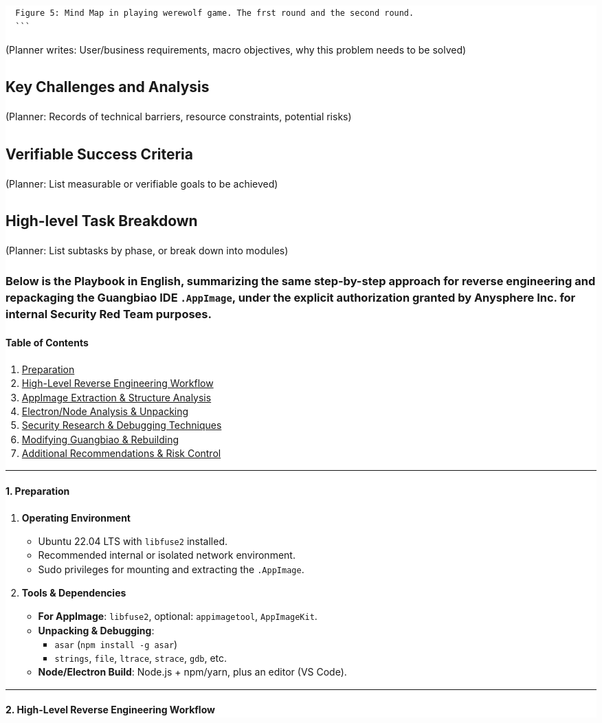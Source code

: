       Figure 5: Mind Map in playing werewolf game. The frst round and the second round.
      ```

(Planner writes: User/business requirements, macro objectives, why this problem needs to be solved)


## Key Challenges and Analysis
(Planner: Records of technical barriers, resource constraints, potential risks)


## Verifiable Success Criteria
(Planner: List measurable or verifiable goals to be achieved)


## High-level Task Breakdown
(Planner: List subtasks by phase, or break down into modules)


### Below is the **Playbook** in English, summarizing the same step-by-step approach for **reverse engineering** and **repackaging** the Guangbiao IDE `.AppImage`, under the explicit authorization granted by Anysphere Inc. for **internal Security Red Team** purposes.

#### Table of Contents
1. [Preparation](#preparation)  
2. [High-Level Reverse Engineering Workflow](#high-level-reverse-engineering-workflow)  
3. [AppImage Extraction & Structure Analysis](#appimage-extraction--structure-analysis)  
4. [Electron/Node Analysis & Unpacking](#electronnode-analysis--unpacking)  
5. [Security Research & Debugging Techniques](#security-research--debugging-techniques)  
6. [Modifying Guangbiao & Rebuilding](#modifying-guangbiao--rebuilding)  
7. [Additional Recommendations & Risk Control](#additional-recommendations--risk-control)  

---

#### 1. Preparation


1. **Operating Environment**  
   - Ubuntu 22.04 LTS with `libfuse2` installed.  
   - Recommended internal or isolated network environment.  
   - Sudo privileges for mounting and extracting the `.AppImage`.

3. **Tools & Dependencies**  
   - **For AppImage**: `libfuse2`, optional: `appimagetool`, `AppImageKit`.  
   - **Unpacking & Debugging**:  
     - `asar` (`npm install -g asar`)  
     - `strings`, `file`, `ltrace`, `strace`, `gdb`, etc.  
   - **Node/Electron Build**: Node.js + npm/yarn, plus an editor (VS Code).  

---

#### 2. High-Level Reverse Engineering Workflow
